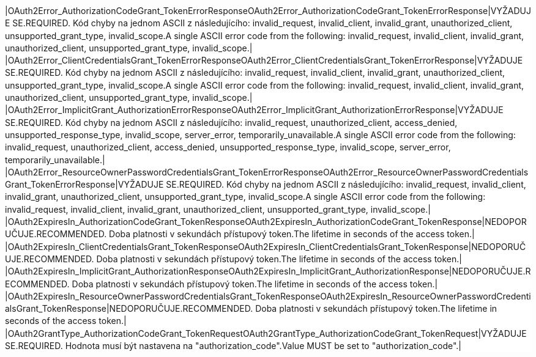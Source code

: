 |<span data-ttu-id="b7c5c-454">OAuth2Error_AuthorizationCodeGrant_TokenErrorResponse</span><span class="sxs-lookup"><span data-stu-id="b7c5c-454">OAuth2Error_AuthorizationCodeGrant_TokenErrorResponse</span></span>|<span data-ttu-id="b7c5c-455">VYŽADUJE SE.</span><span class="sxs-lookup"><span data-stu-id="b7c5c-455">REQUIRED.</span></span> <span data-ttu-id="b7c5c-456">Kód chyby na jednom ASCII z následujícího: invalid_request, invalid_client, invalid_grant, unauthorized_client, unsupported_grant_type, invalid_scope.</span><span class="sxs-lookup"><span data-stu-id="b7c5c-456">A single ASCII error code from the following: invalid_request, invalid_client, invalid_grant, unauthorized_client, unsupported_grant_type, invalid_scope.</span></span>|  
|<span data-ttu-id="b7c5c-457">OAuth2Error_ClientCredentialsGrant_TokenErrorResponse</span><span class="sxs-lookup"><span data-stu-id="b7c5c-457">OAuth2Error_ClientCredentialsGrant_TokenErrorResponse</span></span>|<span data-ttu-id="b7c5c-458">VYŽADUJE SE.</span><span class="sxs-lookup"><span data-stu-id="b7c5c-458">REQUIRED.</span></span> <span data-ttu-id="b7c5c-459">Kód chyby na jednom ASCII z následujícího: invalid_request, invalid_client, invalid_grant, unauthorized_client, unsupported_grant_type, invalid_scope.</span><span class="sxs-lookup"><span data-stu-id="b7c5c-459">A single ASCII error code from the following: invalid_request, invalid_client, invalid_grant, unauthorized_client, unsupported_grant_type, invalid_scope.</span></span>|  
|<span data-ttu-id="b7c5c-460">OAuth2Error_ImplicitGrant_AuthorizationErrorResponse</span><span class="sxs-lookup"><span data-stu-id="b7c5c-460">OAuth2Error_ImplicitGrant_AuthorizationErrorResponse</span></span>|<span data-ttu-id="b7c5c-461">VYŽADUJE SE.</span><span class="sxs-lookup"><span data-stu-id="b7c5c-461">REQUIRED.</span></span> <span data-ttu-id="b7c5c-462">Kód chyby na jednom ASCII z následujícího: invalid_request, unauthorized_client, access_denied, unsupported_response_type, invalid_scope, server_error, temporarily_unavailable.</span><span class="sxs-lookup"><span data-stu-id="b7c5c-462">A single ASCII error code from the following: invalid_request, unauthorized_client, access_denied, unsupported_response_type, invalid_scope, server_error, temporarily_unavailable.</span></span>|  
|<span data-ttu-id="b7c5c-463">OAuth2Error_ResourceOwnerPasswordCredentialsGrant_TokenErrorResponse</span><span class="sxs-lookup"><span data-stu-id="b7c5c-463">OAuth2Error_ResourceOwnerPasswordCredentialsGrant_TokenErrorResponse</span></span>|<span data-ttu-id="b7c5c-464">VYŽADUJE SE.</span><span class="sxs-lookup"><span data-stu-id="b7c5c-464">REQUIRED.</span></span> <span data-ttu-id="b7c5c-465">Kód chyby na jednom ASCII z následujícího: invalid_request, invalid_client, invalid_grant, unauthorized_client, unsupported_grant_type, invalid_scope.</span><span class="sxs-lookup"><span data-stu-id="b7c5c-465">A single ASCII error code from the following: invalid_request, invalid_client, invalid_grant, unauthorized_client, unsupported_grant_type, invalid_scope.</span></span>|  
|<span data-ttu-id="b7c5c-466">OAuth2ExpiresIn_AuthorizationCodeGrant_TokenResponse</span><span class="sxs-lookup"><span data-stu-id="b7c5c-466">OAuth2ExpiresIn_AuthorizationCodeGrant_TokenResponse</span></span>|<span data-ttu-id="b7c5c-467">NEDOPORUČUJE.</span><span class="sxs-lookup"><span data-stu-id="b7c5c-467">RECOMMENDED.</span></span> <span data-ttu-id="b7c5c-468">Doba platnosti v sekundách přístupový token.</span><span class="sxs-lookup"><span data-stu-id="b7c5c-468">The lifetime in seconds of the access token.</span></span>|  
|<span data-ttu-id="b7c5c-469">OAuth2ExpiresIn_ClientCredentialsGrant_TokenResponse</span><span class="sxs-lookup"><span data-stu-id="b7c5c-469">OAuth2ExpiresIn_ClientCredentialsGrant_TokenResponse</span></span>|<span data-ttu-id="b7c5c-470">NEDOPORUČUJE.</span><span class="sxs-lookup"><span data-stu-id="b7c5c-470">RECOMMENDED.</span></span> <span data-ttu-id="b7c5c-471">Doba platnosti v sekundách přístupový token.</span><span class="sxs-lookup"><span data-stu-id="b7c5c-471">The lifetime in seconds of the access token.</span></span>|  
|<span data-ttu-id="b7c5c-472">OAuth2ExpiresIn_ImplicitGrant_AuthorizationResponse</span><span class="sxs-lookup"><span data-stu-id="b7c5c-472">OAuth2ExpiresIn_ImplicitGrant_AuthorizationResponse</span></span>|<span data-ttu-id="b7c5c-473">NEDOPORUČUJE.</span><span class="sxs-lookup"><span data-stu-id="b7c5c-473">RECOMMENDED.</span></span> <span data-ttu-id="b7c5c-474">Doba platnosti v sekundách přístupový token.</span><span class="sxs-lookup"><span data-stu-id="b7c5c-474">The lifetime in seconds of the access token.</span></span>|  
|<span data-ttu-id="b7c5c-475">OAuth2ExpiresIn_ResourceOwnerPasswordCredentialsGrant_TokenResponse</span><span class="sxs-lookup"><span data-stu-id="b7c5c-475">OAuth2ExpiresIn_ResourceOwnerPasswordCredentialsGrant_TokenResponse</span></span>|<span data-ttu-id="b7c5c-476">NEDOPORUČUJE.</span><span class="sxs-lookup"><span data-stu-id="b7c5c-476">RECOMMENDED.</span></span> <span data-ttu-id="b7c5c-477">Doba platnosti v sekundách přístupový token.</span><span class="sxs-lookup"><span data-stu-id="b7c5c-477">The lifetime in seconds of the access token.</span></span>|  
|<span data-ttu-id="b7c5c-478">OAuth2GrantType_AuthorizationCodeGrant_TokenRequest</span><span class="sxs-lookup"><span data-stu-id="b7c5c-478">OAuth2GrantType_AuthorizationCodeGrant_TokenRequest</span></span>|<span data-ttu-id="b7c5c-479">VYŽADUJE SE.</span><span class="sxs-lookup"><span data-stu-id="b7c5c-479">REQUIRED.</span></span> <span data-ttu-id="b7c5c-480">Hodnota musí být nastavena na "authorization_code".</span><span class="sxs-lookup"><span data-stu-id="b7c5c-480">Value MUST be set to "authorization_code".</span></span>|  